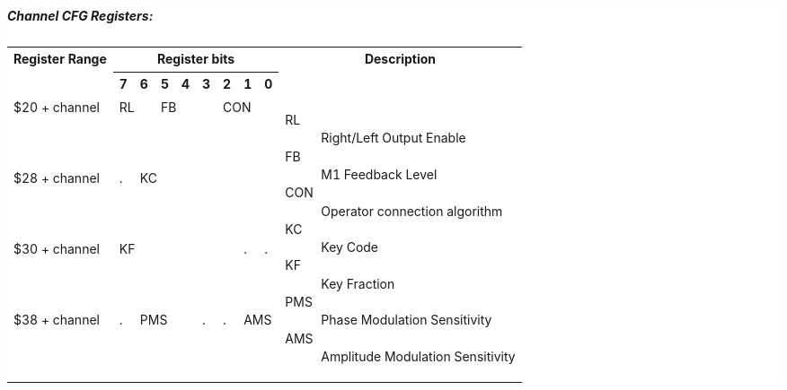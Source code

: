 


##### Channel CFG Registers:
<table>
  <tr>
    <th rowspan="2">Register Range</th>
    <th colspan="8">Register bits</th>
    <th rowspan="2">Description
  </tr>
  <tr>
    <th>7</th>
    <th>6</th>
    <th>5</th>
    <th>4</th>
    <th>3</th>
    <th>2</th>
    <th>1</th>
    <th>0</th>
  </tr>
  <tr>
    <td>$20 + channel</td>
    <td colspan="2">RL</td>
    <td colspan="3">FB</td>
    <td colspan="3">CON</td>
    <td rowspan="4">
      <dl>
        <dt>RL</dt><dd>Right/Left Output Enable</dd>
        <dt>FB</dt><dd>M1 Feedback Level</dd>
        <dt>CON</dt><dd>Operator connection algorithm</dd>
        <dt>KC</dt><dd>Key Code</dd>
        <dt>KF</dt><dd>Key Fraction</dd>
        <dt>PMS</dt><dd>Phase Modulation Sensitivity</dd>
        <dt>AMS</dt><dd>Amplitude Modulation Sensitivity</dd>
      </dl>
    </td>
  </tr>
  <tr>
    <td>$28 + channel</td>
    <td>.</td>
    <td colspan="7">KC</td>
  </tr>
  <tr>
    <td>$30 + channel</td>
    <td colspan="6">KF</td>
    <td>.</td>
    <td>.</td>
  </tr>
  <tr>
    <td>$38 + channel</td>
    <td>.</td>
    <td colspan="3">PMS</td>
    <td>.</td>
    <td>.</td>
    <td colspan="2">AMS</td>
  </tr>
</table>
